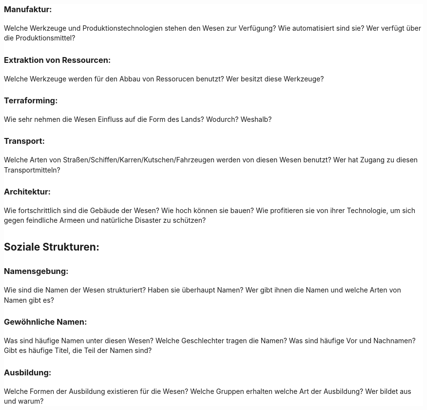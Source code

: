 



### Manufaktur:
Welche Werkzeuge und Produktionstechnologien stehen den Wesen zur Verfügung? Wie automatisiert sind sie? Wer verfügt über die Produktionsmittel?



### Extraktion von Ressourcen:
Welche Werkzeuge werden für den Abbau von Ressorucen benutzt? Wer besitzt diese Werkzeuge?



### Terraforming:
Wie sehr nehmen die Wesen Einfluss auf die Form des Lands? Wodurch? Weshalb? 





### Transport:
Welche Arten von Straßen/Schiffen/Karren/Kutschen/Fahrzeugen werden von diesen Wesen benutzt? Wer hat Zugang zu diesen Transportmitteln?




### Architektur:
Wie fortschrittlich sind die Gebäude der Wesen? Wie hoch können sie bauen? Wie profitieren sie von ihrer Technologie, um sich gegen feindliche Armeen und natürliche Disaster zu schützen? 




## Soziale Strukturen:
### Namensgebung:
Wie sind die Namen der Wesen strukturiert? Haben sie überhaupt Namen? Wer gibt ihnen die Namen und welche Arten von Namen gibt es? 





### Gewöhnliche Namen:
Was sind häufige Namen unter diesen Wesen? Welche Geschlechter tragen die Namen? Was sind häufige Vor und Nachnamen? Gibt es häufige Titel, die Teil der Namen sind?






### Ausbildung:
Welche Formen der Ausbildung existieren für die Wesen? Welche Gruppen erhalten welche Art der Ausbildung? Wer bildet aus und warum? 



